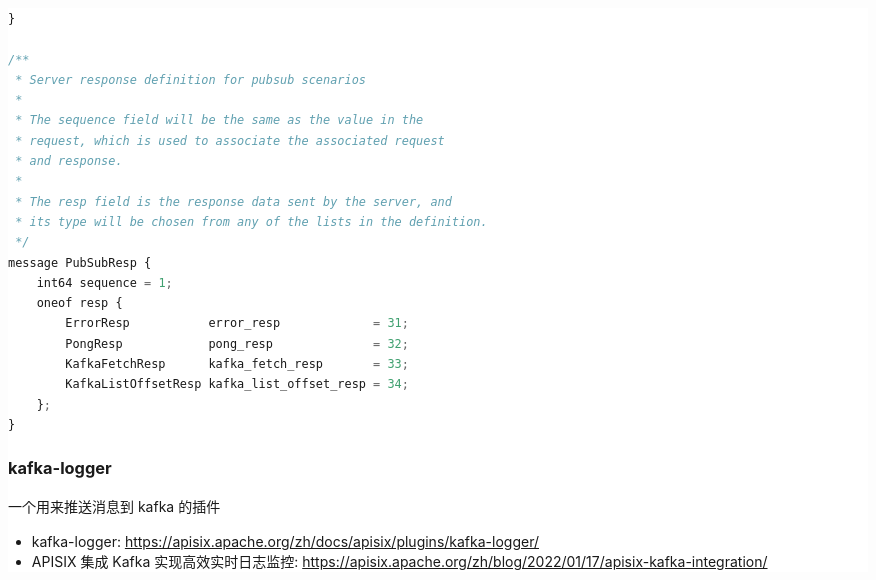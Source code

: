 ```js
}

/**
 * Server response definition for pubsub scenarios
 *
 * The sequence field will be the same as the value in the
 * request, which is used to associate the associated request
 * and response.
 *
 * The resp field is the response data sent by the server, and
 * its type will be chosen from any of the lists in the definition.
 */
message PubSubResp {
    int64 sequence = 1;
    oneof resp {
        ErrorResp           error_resp             = 31;
        PongResp            pong_resp              = 32;
        KafkaFetchResp      kafka_fetch_resp       = 33;
        KafkaListOffsetResp kafka_list_offset_resp = 34;
    };
}
```

### kafka-logger

一个用来推送消息到 kafka 的插件

- kafka-logger: https://apisix.apache.org/zh/docs/apisix/plugins/kafka-logger/
- APISIX 集成 Kafka 实现高效实时日志监控: https://apisix.apache.org/zh/blog/2022/01/17/apisix-kafka-integration/
